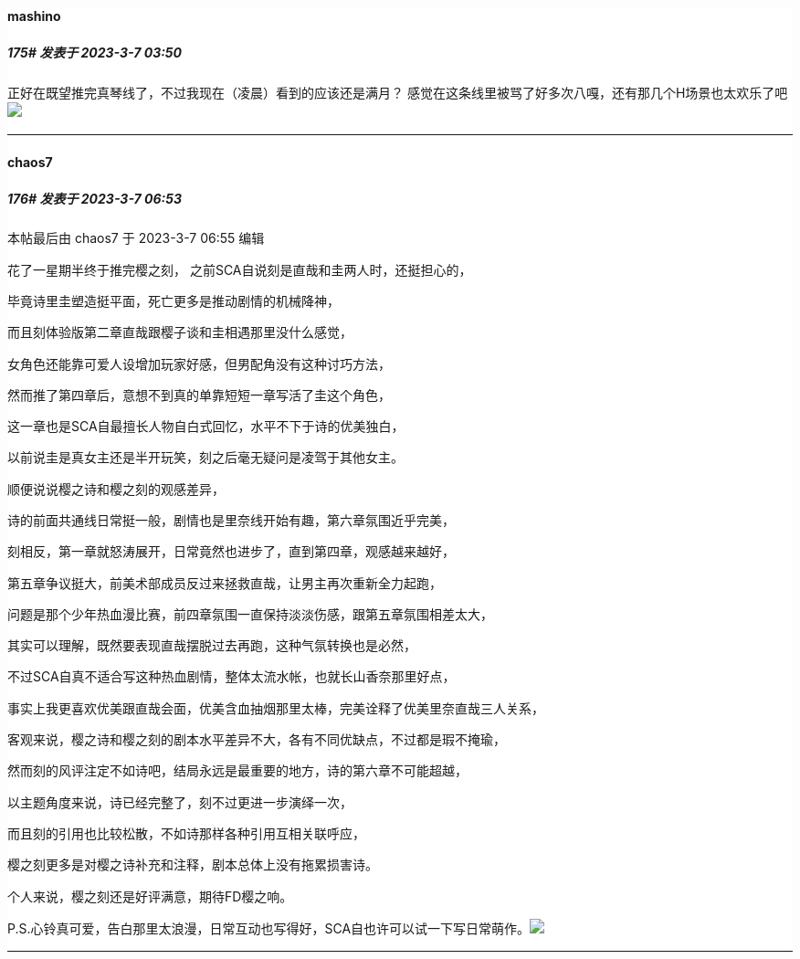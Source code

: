 ####  mashino  
##### 175#       发表于 2023-3-7 03:50

正好在既望推完真琴线了，不过我现在（凌晨）看到的应该还是满月？
感觉在这条线里被骂了好多次八嘎，还有那几个H场景也太欢乐了吧<img src="https://static.saraba1st.com/image/smiley/face2017/067.png" referrerpolicy="no-referrer">


*****

####  chaos7  
##### 176#       发表于 2023-3-7 06:53

 本帖最后由 chaos7 于 2023-3-7 06:55 编辑 

花了一星期半终于推完樱之刻，
之前SCA自说刻是直哉和圭两人时，还挺担心的，

毕竟诗里圭塑造挺平面，死亡更多是推动剧情的机械降神，

而且刻体验版第二章直哉跟樱子谈和圭相遇那里没什么感觉，

女角色还能靠可爱人设增加玩家好感，但男配角没有这种讨巧方法，

然而推了第四章后，意想不到真的单靠短短一章写活了圭这个角色，

这一章也是SCA自最擅长人物自白式回忆，水平不下于诗的优美独白，

以前说圭是真女主还是半开玩笑，刻之后毫无疑问是凌驾于其他女主。

顺便说说樱之诗和樱之刻的观感差异，

诗的前面共通线日常挺一般，剧情也是里奈线开始有趣，第六章氛围近乎完美，

刻相反，第一章就怒涛展开，日常竟然也进步了，直到第四章，观感越来越好，

第五章争议挺大，前美术部成员反过来拯救直哉，让男主再次重新全力起跑，

问题是那个少年热血漫比赛，前四章氛围一直保持淡淡伤感，跟第五章氛围相差太大，

其实可以理解，既然要表现直哉摆脱过去再跑，这种气氛转换也是必然，

不过SCA自真不适合写这种热血剧情，整体太流水帐，也就长山香奈那里好点，

事实上我更喜欢优美跟直哉会面，优美含血抽烟那里太棒，完美诠释了优美里奈直哉三人关系，

客观来说，樱之诗和樱之刻的剧本水平差异不大，各有不同优缺点，不过都是瑕不掩瑜，

然而刻的风评注定不如诗吧，结局永远是最重要的地方，诗的第六章不可能超越，

以主题角度来说，诗已经完整了，刻不过更进一步演绎一次，

而且刻的引用也比较松散，不如诗那样各种引用互相关联呼应，

樱之刻更多是对樱之诗补充和注释，剧本总体上没有拖累损害诗。

个人来说，樱之刻还是好评满意，期待FD樱之响。

P.S.心铃真可爱，告白那里太浪漫，日常互动也写得好，SCA自也许可以试一下写日常萌作。<img src="https://static.saraba1st.com/image/smiley/face2017/037.png" referrerpolicy="no-referrer">


*****
